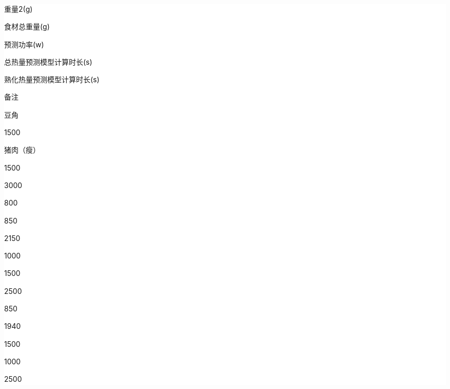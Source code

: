 重量2(g)

食材总重量(g)

预测功率(w)

总热量预测模型计算时长(s)

熟化热量预测模型计算时长(s)

备注

豆角  
  
  
  
  
  
  
  
  

1500

猪肉（瘦）  
  
  
  
  
  
  
  
  
  

1500

3000

800  
  
  
  
  
  
  
  
  
  

850

2150

  

1000

1500

2500

850

1940

  

1500

1000

2500

